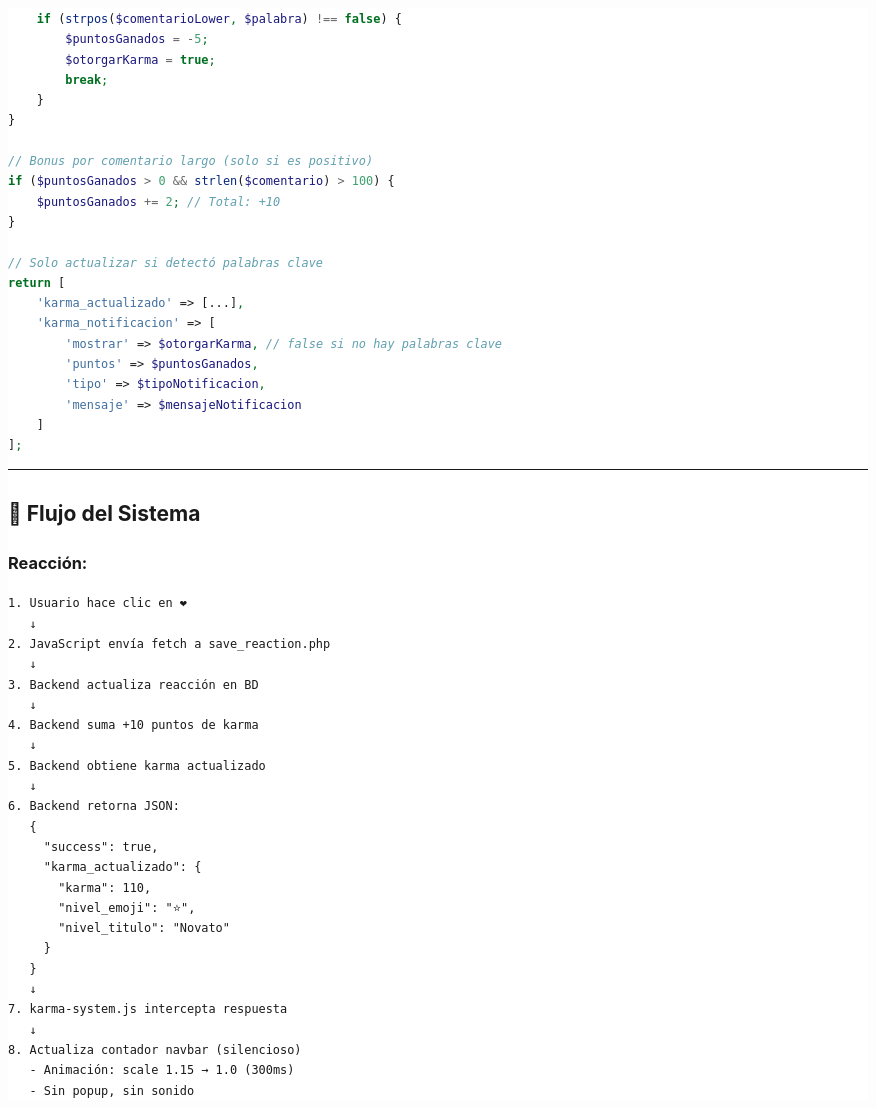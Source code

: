 ```php
    if (strpos($comentarioLower, $palabra) !== false) {
        $puntosGanados = -5;
        $otorgarKarma = true;
        break;
    }
}

// Bonus por comentario largo (solo si es positivo)
if ($puntosGanados > 0 && strlen($comentario) > 100) {
    $puntosGanados += 2; // Total: +10
}

// Solo actualizar si detectó palabras clave
return [
    'karma_actualizado' => [...],
    'karma_notificacion' => [
        'mostrar' => $otorgarKarma, // false si no hay palabras clave
        'puntos' => $puntosGanados,
        'tipo' => $tipoNotificacion,
        'mensaje' => $mensajeNotificacion
    ]
];
```

---

## 🔄 Flujo del Sistema

### **Reacción**:
```
1. Usuario hace clic en ❤️
   ↓
2. JavaScript envía fetch a save_reaction.php
   ↓
3. Backend actualiza reacción en BD
   ↓
4. Backend suma +10 puntos de karma
   ↓
5. Backend obtiene karma actualizado
   ↓
6. Backend retorna JSON:
   {
     "success": true,
     "karma_actualizado": {
       "karma": 110,
       "nivel_emoji": "⭐",
       "nivel_titulo": "Novato"
     }
   }
   ↓
7. karma-system.js intercepta respuesta
   ↓
8. Actualiza contador navbar (silencioso)
   - Animación: scale 1.15 → 1.0 (300ms)
   - Sin popup, sin sonido
```
